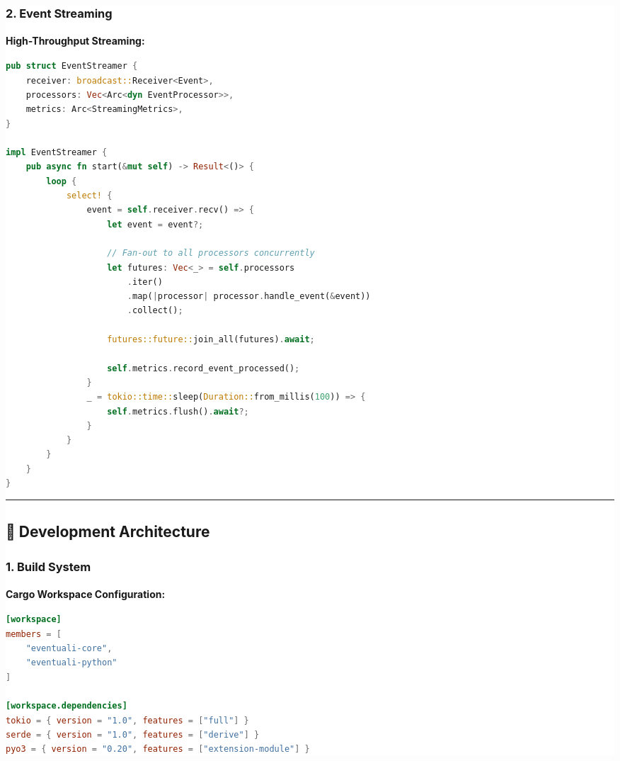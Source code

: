 ### 2. Event Streaming

**High-Throughput Streaming:**

```rust
pub struct EventStreamer {
    receiver: broadcast::Receiver<Event>,
    processors: Vec<Arc<dyn EventProcessor>>,
    metrics: Arc<StreamingMetrics>,
}

impl EventStreamer {
    pub async fn start(&mut self) -> Result<()> {
        loop {
            select! {
                event = self.receiver.recv() => {
                    let event = event?;
                    
                    // Fan-out to all processors concurrently
                    let futures: Vec<_> = self.processors
                        .iter()
                        .map(|processor| processor.handle_event(&event))
                        .collect();
                        
                    futures::future::join_all(futures).await;
                    
                    self.metrics.record_event_processed();
                }
                _ = tokio::time::sleep(Duration::from_millis(100)) => {
                    self.metrics.flush().await?;
                }
            }
        }
    }
}
```

---

## 🔧 Development Architecture

### 1. Build System

**Cargo Workspace Configuration:**

```toml
[workspace]
members = [
    "eventuali-core",
    "eventuali-python"
]

[workspace.dependencies]
tokio = { version = "1.0", features = ["full"] }
serde = { version = "1.0", features = ["derive"] }
pyo3 = { version = "0.20", features = ["extension-module"] }
```
